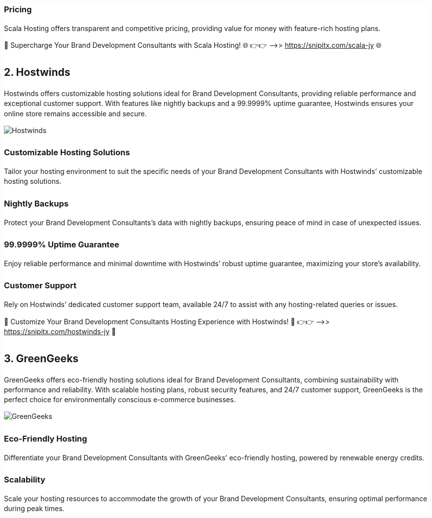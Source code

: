 ### Pricing
Scala Hosting offers transparent and competitive pricing, providing value for money with feature-rich hosting plans.

🚀 Supercharge Your Brand Development Consultants with Scala Hosting! 🌐
👉👉 -->> https://snipitx.com/scala-jy 🌐

## 2. Hostwinds

Hostwinds offers customizable hosting solutions ideal for Brand Development Consultants, providing reliable performance and exceptional customer support. With features like nightly backups and a 99.9999% uptime guarantee, Hostwinds ensures your online store remains accessible and secure.

![Hostwinds](https://i.imgur.com/53aSNXx.jpeg "Hostwinds Hosting")

### Customizable Hosting Solutions
Tailor your hosting environment to suit the specific needs of your Brand Development Consultants with Hostwinds’ customizable hosting solutions.

### Nightly Backups
Protect your Brand Development Consultants’s data with nightly backups, ensuring peace of mind in case of unexpected issues.

### 99.9999% Uptime Guarantee
Enjoy reliable performance and minimal downtime with Hostwinds’ robust uptime guarantee, maximizing your store’s availability.

### Customer Support
Rely on Hostwinds’ dedicated customer support team, available 24/7 to assist with any hosting-related queries or issues.

🌟 Customize Your Brand Development Consultants Hosting Experience with Hostwinds! 🚀
👉👉 -->> https://snipitx.com/hostwinds-jy 🚀


## 3. GreenGeeks

GreenGeeks offers eco-friendly hosting solutions ideal for Brand Development Consultants, combining sustainability with performance and reliability. With scalable hosting plans, robust security features, and 24/7 customer support, GreenGeeks is the perfect choice for environmentally conscious e-commerce businesses.

![GreenGeeks](https://i.imgur.com/eEwuntu.jpg "GreenGeeks Hosting")

### Eco-Friendly Hosting
Differentiate your Brand Development Consultants with GreenGeeks’ eco-friendly hosting, powered by renewable energy credits.

### Scalability
Scale your hosting resources to accommodate the growth of your Brand Development Consultants, ensuring optimal performance during peak times.

